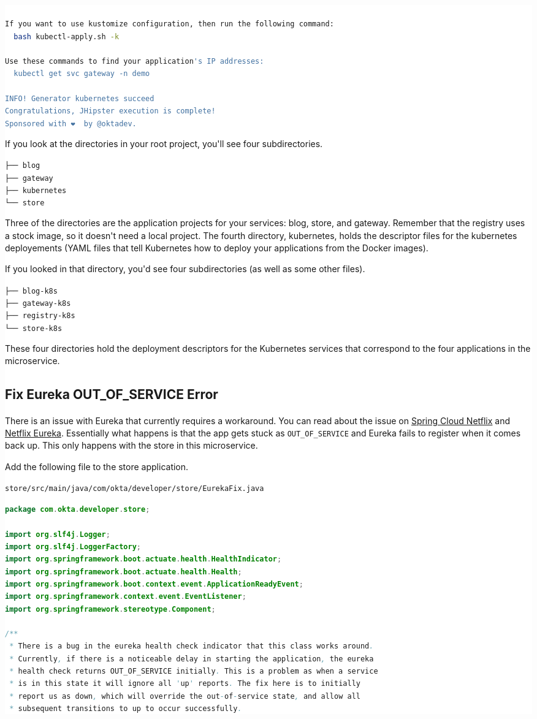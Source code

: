 ```bash

If you want to use kustomize configuration, then run the following command:
  bash kubectl-apply.sh -k

Use these commands to find your application's IP addresses:
  kubectl get svc gateway -n demo

INFO! Generator kubernetes succeed
Congratulations, JHipster execution is complete!
Sponsored with ❤️  by @oktadev.
```

If you look at the directories in your root project, you'll see four subdirectories.

```bash
├── blog
├── gateway
├── kubernetes
└── store
```

Three of the directories are the application projects for your services: blog, store, and gateway. Remember that the registry uses a stock image, so it doesn't need a local project. The fourth directory, kubernetes, holds the descriptor files for the kubernetes deployements (YAML files that tell Kubernetes how to deploy your applications from the Docker images).

If you looked in that directory, you'd see four subdirectories (as well as some other files).

```bash
├── blog-k8s
├── gateway-k8s
├── registry-k8s
└── store-k8s
```

These four directories hold the deployment descriptors for the Kubernetes services that correspond to the four applications in the microservice.

## Fix Eureka OUT_OF_SERVICE Error

There is an issue with Eureka that currently requires a workaround. You can read about the issue on [Spring Cloud Netflix](https://github.com/spring-cloud/spring-cloud-netflix/issues/3941) and [Netflix Eureka](https://github.com/Netflix/eureka/issues/1398). Essentially what happens is that the app gets stuck as `OUT_OF_SERVICE` and Eureka fails to register when it comes back up. This only happens with the store in this microservice.

Add the following file to the store application.

`store/src/main/java/com/okta/developer/store/EurekaFix.java`

```java
package com.okta.developer.store;

import org.slf4j.Logger;
import org.slf4j.LoggerFactory;
import org.springframework.boot.actuate.health.HealthIndicator;
import org.springframework.boot.actuate.health.Health;
import org.springframework.boot.context.event.ApplicationReadyEvent;
import org.springframework.context.event.EventListener;
import org.springframework.stereotype.Component;

/**
 * There is a bug in the eureka health check indicator that this class works around. 
 * Currently, if there is a noticeable delay in starting the application, the eureka 
 * health check returns OUT_OF_SERVICE initially. This is a problem as when a service 
 * is in this state it will ignore all 'up' reports. The fix here is to initially 
 * report us as down, which will override the out-of-service state, and allow all
 * subsequent transitions to up to occur successfully.
```